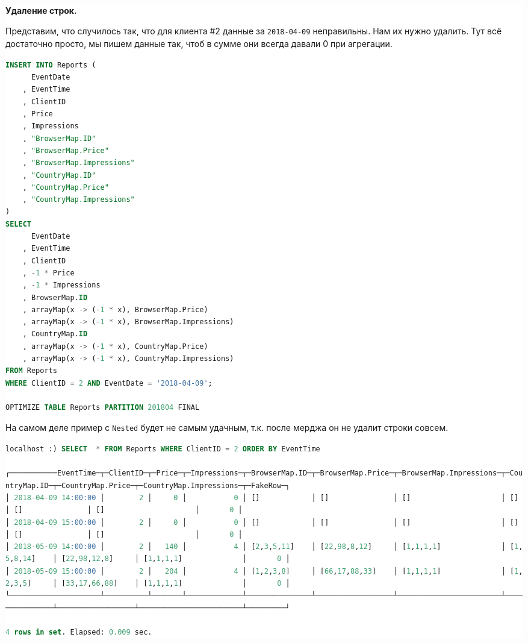 **Удаление строк.**

Представим, что случилось так, что для клиента #2 данные за `2018-04-09` неправильны. Нам их нужно удалить. Тут всё достаточно просто, мы пишем данные так, чтоб в сумме они всегда давали 0 при агрегации.

```sql
INSERT INTO Reports (
      EventDate
    , EventTime
    , ClientID
    , Price
    , Impressions
    , "BrowserMap.ID"
    , "BrowserMap.Price"
    , "BrowserMap.Impressions"
    , "CountryMap.ID"
    , "CountryMap.Price"
    , "CountryMap.Impressions"
)
SELECT 
      EventDate
    , EventTime
    , ClientID
    , -1 * Price
    , -1 * Impressions
    , BrowserMap.ID
    , arrayMap(x -> (-1 * x), BrowserMap.Price)
    , arrayMap(x -> (-1 * x), BrowserMap.Impressions)
    , CountryMap.ID
    , arrayMap(x -> (-1 * x), CountryMap.Price)
    , arrayMap(x -> (-1 * x), CountryMap.Impressions)
FROM Reports
WHERE ClientID = 2 AND EventDate = '2018-04-09';

OPTIMIZE TABLE Reports PARTITION 201804 FINAL
```

На самом деле пример с `Nested` будет не самым удачным, т.к. после мерджа он не удалит строки совсем.  

```sql
localhost :) SELECT  * FROM Reports WHERE ClientID = 2 ORDER BY EventTime 

┌───────────EventTime─┬─ClientID─┬─Price─┬─Impressions─┬─BrowserMap.ID─┬─BrowserMap.Price─┬─BrowserMap.Impressions─┬─CountryMap.ID─┬─CountryMap.Price─┬─CountryMap.Impressions─┬─FakeRow─┐
│ 2018-04-09 14:00:00 │        2 │     0 │           0 │ []            │ []               │ []                     │ []            │ []               │ []                     │       0 │
│ 2018-04-09 15:00:00 │        2 │     0 │           0 │ []            │ []               │ []                     │ []            │ []               │ []                     │       0 │
│ 2018-05-09 14:00:00 │        2 │   140 │           4 │ [2,3,5,11]    │ [22,98,8,12]     │ [1,1,1,1]              │ [1,5,8,14]    │ [22,98,12,8]     │ [1,1,1,1]              │       0 │
│ 2018-05-09 15:00:00 │        2 │   204 │           4 │ [1,2,3,8]     │ [66,17,88,33]    │ [1,1,1,1]              │ [1,2,3,5]     │ [33,17,66,88]    │ [1,1,1,1]              │       0 │
└─────────────────────┴──────────┴───────┴─────────────┴───────────────┴──────────────────┴────────────────────────┴───────────────┴──────────────────┴────────────────────────┴─────────┘

4 rows in set. Elapsed: 0.009 sec. 
```
